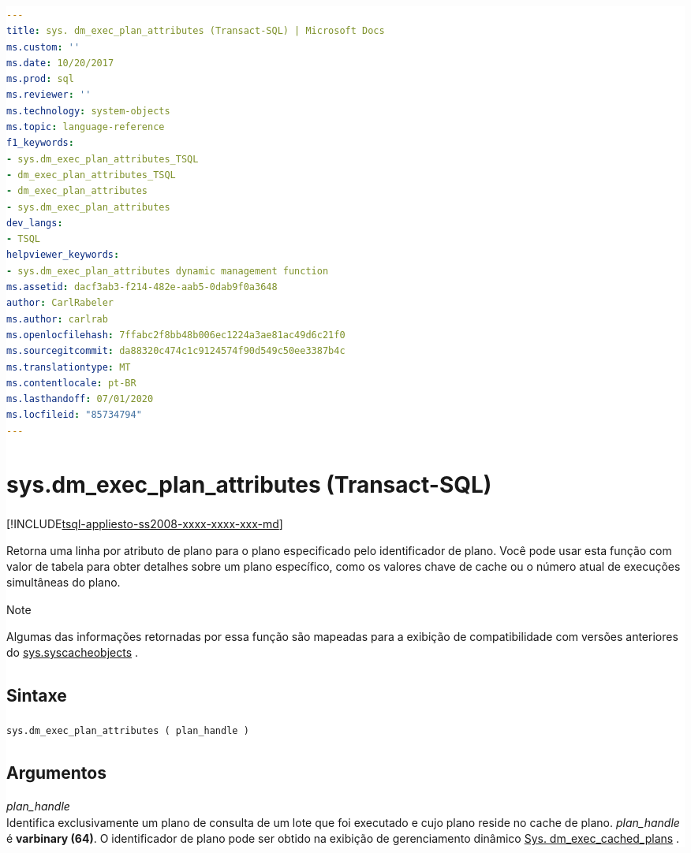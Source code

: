 ```yaml
---
title: sys. dm_exec_plan_attributes (Transact-SQL) | Microsoft Docs
ms.custom: ''
ms.date: 10/20/2017
ms.prod: sql
ms.reviewer: ''
ms.technology: system-objects
ms.topic: language-reference
f1_keywords:
- sys.dm_exec_plan_attributes_TSQL
- dm_exec_plan_attributes_TSQL
- dm_exec_plan_attributes
- sys.dm_exec_plan_attributes
dev_langs:
- TSQL
helpviewer_keywords:
- sys.dm_exec_plan_attributes dynamic management function
ms.assetid: dacf3ab3-f214-482e-aab5-0dab9f0a3648
author: CarlRabeler
ms.author: carlrab
ms.openlocfilehash: 7ffabc2f8bb48b006ec1224a3ae81ac49d6c21f0
ms.sourcegitcommit: da88320c474c1c9124574f90d549c50ee3387b4c
ms.translationtype: MT
ms.contentlocale: pt-BR
ms.lasthandoff: 07/01/2020
ms.locfileid: "85734794"
---
```

# <a name="sysdm_exec_plan_attributes-transact-sql"></a>sys.dm_exec_plan_attributes (Transact-SQL)
[!INCLUDE[tsql-appliesto-ss2008-xxxx-xxxx-xxx-md](../../includes/applies-to-version/sqlserver.md)]

  Retorna uma linha por atributo de plano para o plano especificado pelo identificador de plano. Você pode usar esta função com valor de tabela para obter detalhes sobre um plano específico, como os valores chave de cache ou o número atual de execuções simultâneas do plano.  
  
> [!NOTE]  
>  Algumas das informações retornadas por essa função são mapeadas para a exibição de compatibilidade com versões anteriores do [sys.syscacheobjects](../../relational-databases/system-compatibility-views/sys-syscacheobjects-transact-sql.md) .

## <a name="syntax"></a>Sintaxe  
```  
sys.dm_exec_plan_attributes ( plan_handle )  
```  
  
## <a name="arguments"></a>Argumentos  
 *plan_handle*  
 Identifica exclusivamente um plano de consulta de um lote que foi executado e cujo plano reside no cache de plano. *plan_handle* é **varbinary (64)**. O identificador de plano pode ser obtido na exibição de gerenciamento dinâmico [Sys. dm_exec_cached_plans](../../relational-databases/system-dynamic-management-views/sys-dm-exec-cached-plans-transact-sql.md) .  
  